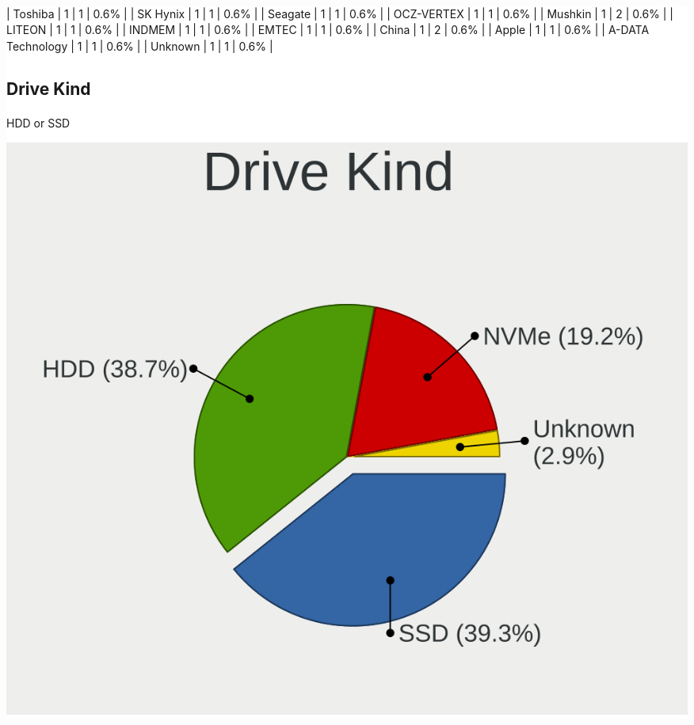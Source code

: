 | Toshiba             | 1        | 1      | 0.6%    |
| SK Hynix            | 1        | 1      | 0.6%    |
| Seagate             | 1        | 1      | 0.6%    |
| OCZ-VERTEX          | 1        | 1      | 0.6%    |
| Mushkin             | 1        | 2      | 0.6%    |
| LITEON              | 1        | 1      | 0.6%    |
| INDMEM              | 1        | 1      | 0.6%    |
| EMTEC               | 1        | 1      | 0.6%    |
| China               | 1        | 2      | 0.6%    |
| Apple               | 1        | 1      | 0.6%    |
| A-DATA Technology   | 1        | 1      | 0.6%    |
| Unknown             | 1        | 1      | 0.6%    |

Drive Kind
----------

HDD or SSD

![Drive Kind](./images/pie_chart/drive_kind.svg)
